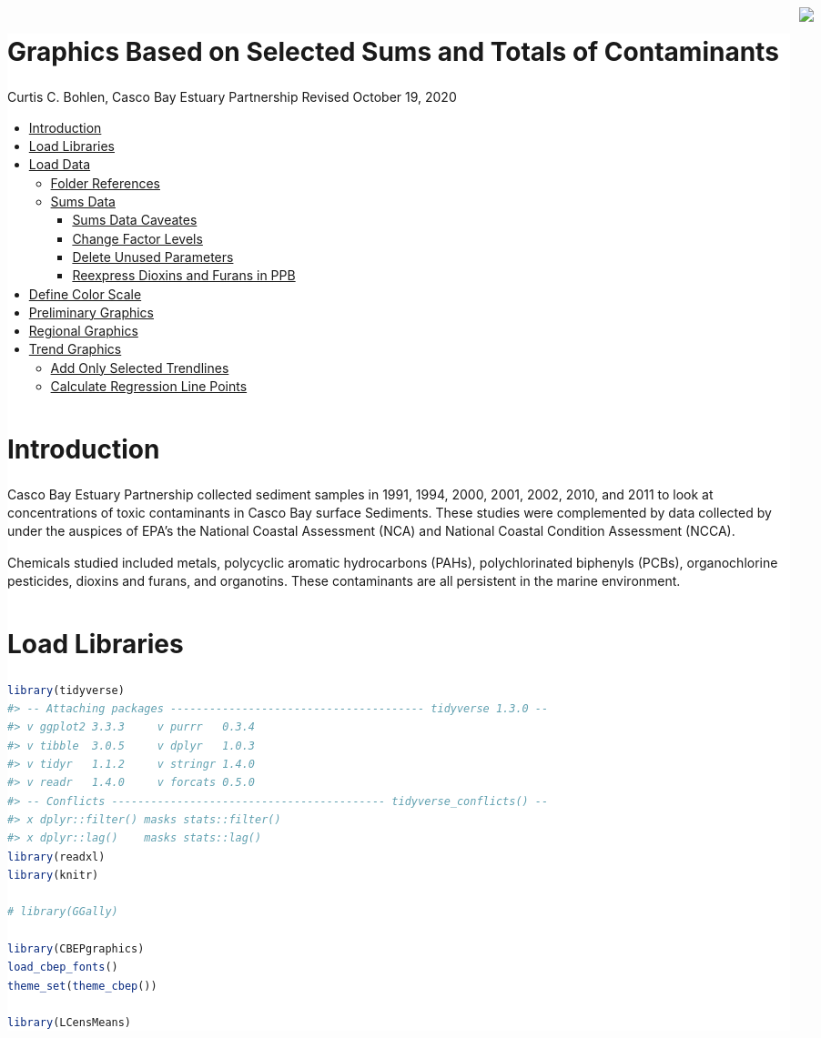Graphics Based on Selected Sums and Totals of Contaminants
================
Curtis C. Bohlen, Casco Bay Estuary Partnership
Revised October 19, 2020

-   [Introduction](#introduction)
-   [Load Libraries](#load-libraries)
-   [Load Data](#load-data)
    -   [Folder References](#folder-references)
    -   [Sums Data](#sums-data)
        -   [Sums Data Caveates](#sums-data-caveates)
        -   [Change Factor Levels](#change-factor-levels)
        -   [Delete Unused Parameters](#delete-unused-parameters)
        -   [Reexpress Dioxins and Furans in
            PPB](#reexpress-dioxins-and-furans-in-ppb)
-   [Define Color Scale](#define-color-scale)
-   [Preliminary Graphics](#preliminary-graphics)
-   [Regional Graphics](#regional-graphics)
-   [Trend Graphics](#trend-graphics)
    -   [Add Only Selected Trendlines](#add-only-selected-trendlines)
    -   [Calculate Regression Line
        Points](#calculate-regression-line-points)

<img
    src="https://www.cascobayestuary.org/wp-content/uploads/2014/04/logo_sm.jpg"
    style="position:absolute;top:10px;right:50px;" />

# Introduction

Casco Bay Estuary Partnership collected sediment samples in 1991, 1994,
2000, 2001, 2002, 2010, and 2011 to look at concentrations of toxic
contaminants in Casco Bay surface Sediments. These studies were
complemented by data collected by under the auspices of EPA’s the
National Coastal Assessment (NCA) and National Coastal Condition
Assessment (NCCA).

Chemicals studied included metals, polycyclic aromatic hydrocarbons
(PAHs), polychlorinated biphenyls (PCBs), organochlorine pesticides,
dioxins and furans, and organotins. These contaminants are all
persistent in the marine environment.

# Load Libraries

``` r
library(tidyverse)
#> -- Attaching packages --------------------------------------- tidyverse 1.3.0 --
#> v ggplot2 3.3.3     v purrr   0.3.4
#> v tibble  3.0.5     v dplyr   1.0.3
#> v tidyr   1.1.2     v stringr 1.4.0
#> v readr   1.4.0     v forcats 0.5.0
#> -- Conflicts ------------------------------------------ tidyverse_conflicts() --
#> x dplyr::filter() masks stats::filter()
#> x dplyr::lag()    masks stats::lag()
library(readxl)
library(knitr)

# library(GGally)

library(CBEPgraphics)
load_cbep_fonts()
theme_set(theme_cbep())

library(LCensMeans)
```